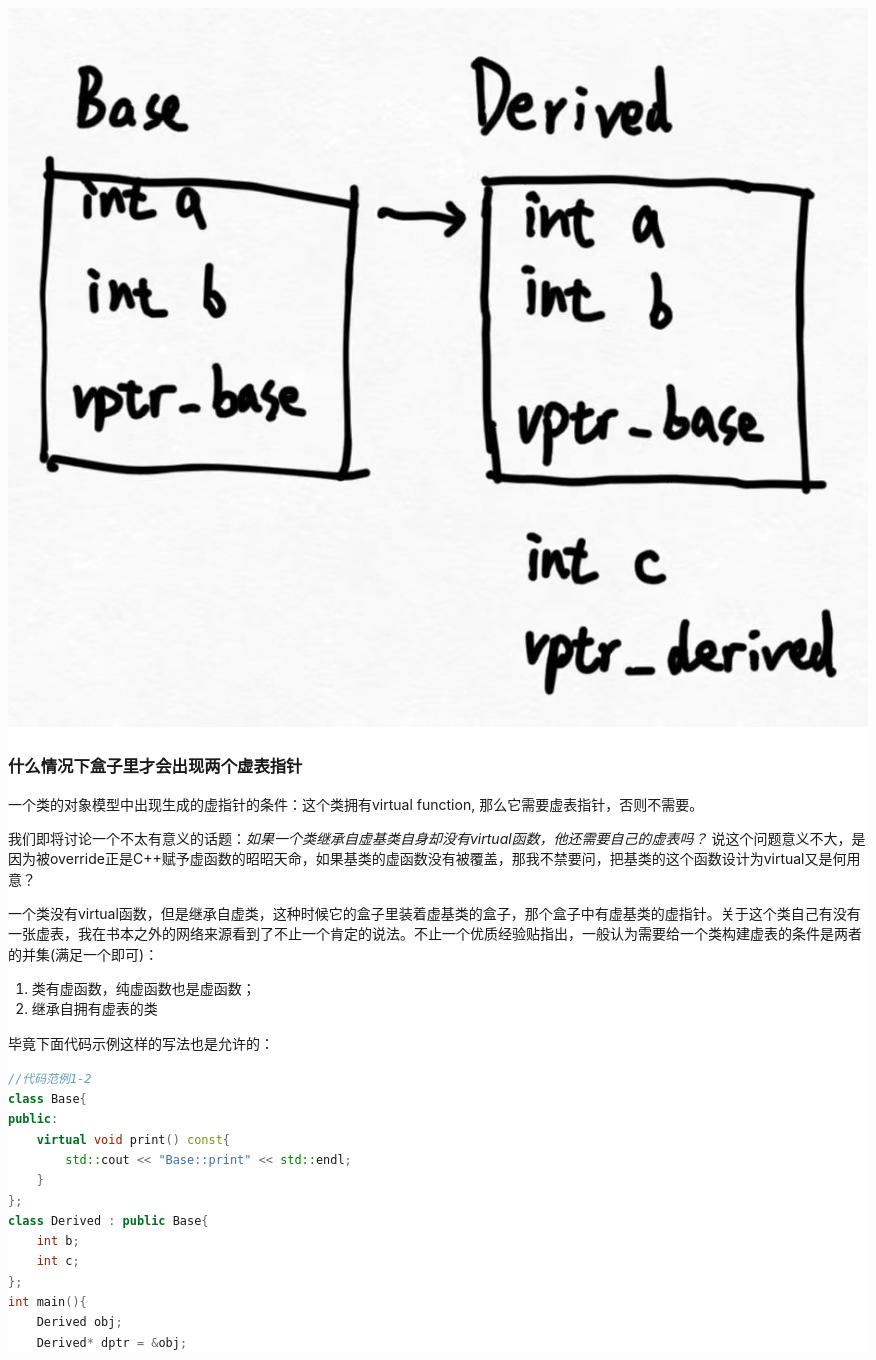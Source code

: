 ![base-derived类的内存布局](../markdown_pic/cpp-1.jpg)

### 什么情况下盒子里才会出现两个虚表指针
一个类的对象模型中出现生成的虚指针的条件：这个类拥有virtual function, 那么它需要虚表指针，否则不需要。

我们即将讨论一个不太有意义的话题：*如果一个类继承自虚基类自身却没有virtual函数，他还需要自己的虚表吗？* 说这个问题意义不大，是因为被override正是C++赋予虚函数的昭昭天命，如果基类的虚函数没有被覆盖，那我不禁要问，把基类的这个函数设计为virtual又是何用意？

一个类没有virtual函数，但是继承自虚类，这种时候它的盒子里装着虚基类的盒子，那个盒子中有虚基类的虚指针。关于这个类自己有没有一张虚表，我在书本之外的网络来源看到了不止一个肯定的说法。不止一个优质经验贴指出，一般认为需要给一个类构建虚表的条件是两者的并集(满足一个即可)：
1. 类有虚函数，纯虚函数也是虚函数；
2. 继承自拥有虚表的类

毕竟下面代码示例这样的写法也是允许的：
```cpp
//代码范例1-2
class Base{
public:
    virtual void print() const{
        std::cout << "Base::print" << std::endl;
    }
};
class Derived : public Base{
    int b;
    int c;
};
int main(){
    Derived obj;
    Derived* dptr = &obj;
```
